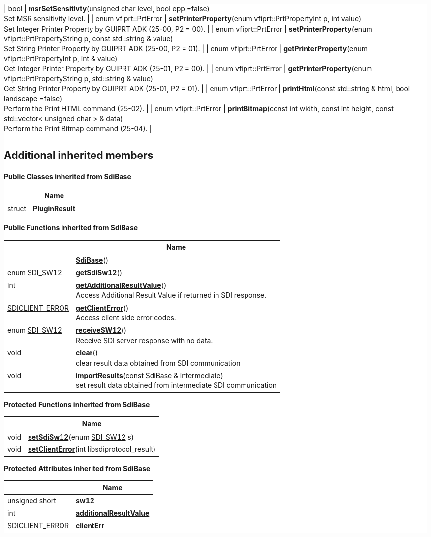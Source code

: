 | bool | **[msrSetSensitivty](classlibsdi_1_1_s_d_i.md#function-msrsetsensitivty)**(unsigned char level, bool epp =false)<br>Set MSR sensitivity level.  |
| enum [vfiprt::PrtError](namespacevfiprt.md#enum-prterror) | **[setPrinterProperty](classlibsdi_1_1_s_d_i.md#function-setprinterproperty)**(enum [vfiprt::PrtPropertyInt](namespacevfiprt.md#enum-prtpropertyint) p, int value)<br>Set Integer Printer Property by GUIPRT ADK (25-00, P2 = 00).  |
| enum [vfiprt::PrtError](namespacevfiprt.md#enum-prterror) | **[setPrinterProperty](classlibsdi_1_1_s_d_i.md#function-setprinterproperty)**(enum [vfiprt::PrtPropertyString](namespacevfiprt.md#enum-prtpropertystring) p, const std::string & value)<br>Set String Printer Property by GUIPRT ADK (25-00, P2 = 01).  |
| enum [vfiprt::PrtError](namespacevfiprt.md#enum-prterror) | **[getPrinterProperty](classlibsdi_1_1_s_d_i.md#function-getprinterproperty)**(enum [vfiprt::PrtPropertyInt](namespacevfiprt.md#enum-prtpropertyint) p, int & value)<br>Get Integer Printer Property by GUIPRT ADK (25-01, P2 = 00).  |
| enum [vfiprt::PrtError](namespacevfiprt.md#enum-prterror) | **[getPrinterProperty](classlibsdi_1_1_s_d_i.md#function-getprinterproperty)**(enum [vfiprt::PrtPropertyString](namespacevfiprt.md#enum-prtpropertystring) p, std::string & value)<br>Get String Printer Property by GUIPRT ADK (25-01, P2 = 01).  |
| enum [vfiprt::PrtError](namespacevfiprt.md#enum-prterror) | **[printHtml](classlibsdi_1_1_s_d_i.md#function-printhtml)**(const std::string & html, bool landscape =false)<br>Perform the Print HTML command (25-02).  |
| enum [vfiprt::PrtError](namespacevfiprt.md#enum-prterror) | **[printBitmap](classlibsdi_1_1_s_d_i.md#function-printbitmap)**(const int width, const int height, const std::vector< unsigned char > & data)<br>Perform the Print Bitmap command (25-04).  |

## Additional inherited members

**Public Classes inherited from [SdiBase](classlibsdi_1_1_sdi_base.md)**

|                | Name           |
| -------------- | -------------- |
| struct | **[PluginResult](structlibsdi_1_1_sdi_base_1_1_plugin_result.md)**  |

**Public Functions inherited from [SdiBase](classlibsdi_1_1_sdi_base.md)**

|                | Name           |
| -------------- | -------------- |
| | **[SdiBase](classlibsdi_1_1_sdi_base.md#function-sdibase)**() |
| enum [SDI_SW12](namespacelibsdi.md#enum-sdi-sw12) | **[getSdiSw12](classlibsdi_1_1_sdi_base.md#function-getsdisw12)**() |
| int | **[getAdditionalResultValue](classlibsdi_1_1_sdi_base.md#function-getadditionalresultvalue)**()<br>Access Additional Result Value if returned in SDI response.  |
| [SDICLIENT_ERROR](namespacelibsdi.md#enum-sdiclient-error) | **[getClientError](classlibsdi_1_1_sdi_base.md#function-getclienterror)**()<br>Access client side error codes.  |
| enum [SDI_SW12](namespacelibsdi.md#enum-sdi-sw12) | **[receiveSW12](classlibsdi_1_1_sdi_base.md#function-receivesw12)**()<br>Receive SDI server response with no data.  |
| void | **[clear](classlibsdi_1_1_sdi_base.md#function-clear)**()<br>clear result data obtained from SDI communication  |
| void | **[importResults](classlibsdi_1_1_sdi_base.md#function-importresults)**(const [SdiBase](classlibsdi_1_1_sdi_base.md) & intermediate)<br>set result data obtained from intermediate SDI communication  |

**Protected Functions inherited from [SdiBase](classlibsdi_1_1_sdi_base.md)**

|                | Name           |
| -------------- | -------------- |
| void | **[setSdiSw12](classlibsdi_1_1_sdi_base.md#function-setsdisw12)**(enum [SDI_SW12](namespacelibsdi.md#enum-sdi-sw12) s) |
| void | **[setClientError](classlibsdi_1_1_sdi_base.md#function-setclienterror)**(int libsdiprotocol_result) |

**Protected Attributes inherited from [SdiBase](classlibsdi_1_1_sdi_base.md)**

|                | Name           |
| -------------- | -------------- |
| unsigned short | **[sw12](classlibsdi_1_1_sdi_base.md#variable-sw12)**  |
| int | **[additionalResultValue](classlibsdi_1_1_sdi_base.md#variable-additionalresultvalue)**  |
| [SDICLIENT_ERROR](namespacelibsdi.md#enum-sdiclient-error) | **[clientErr](classlibsdi_1_1_sdi_base.md#variable-clienterr)**  |

